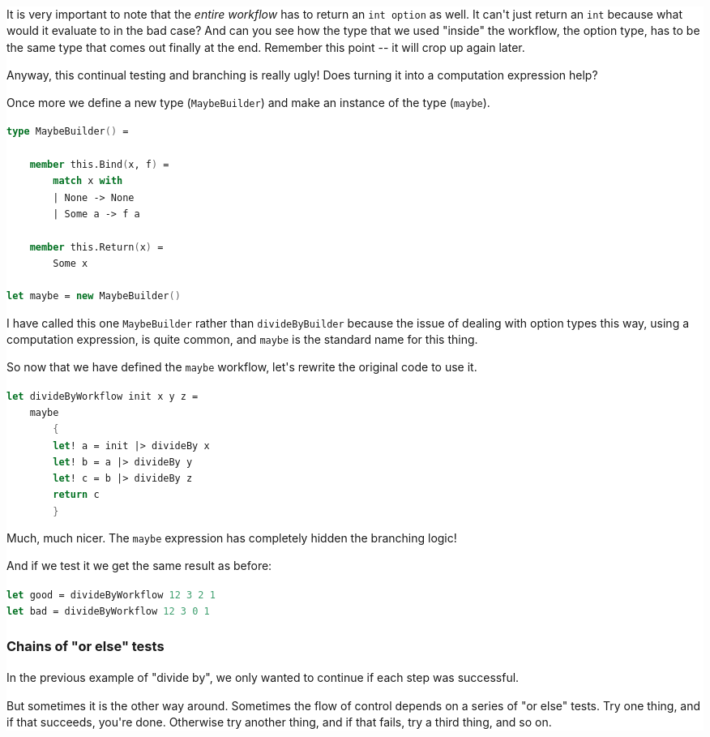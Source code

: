 It is very important to note that the *entire workflow* has to return an `int option` as well. It can't just return an `int` because what would it evaluate to in the bad case?
And can you see how the type that we used "inside" the workflow, the option type, has to be the same type that comes out finally at the end. Remember this point -- it will crop up again later.

Anyway, this continual testing and branching is really ugly! Does turning it into a computation expression help?

Once more we define a new type (`MaybeBuilder`) and make an instance of the type (`maybe`).

```fsharp
type MaybeBuilder() =

    member this.Bind(x, f) = 
        match x with
        | None -> None
        | Some a -> f a

    member this.Return(x) = 
        Some x
   
let maybe = new MaybeBuilder()
```

I have called this one `MaybeBuilder` rather than `divideByBuilder` because the issue of dealing with option types this way, using a computation expression, is quite common, and `maybe` is the standard name for this thing.

So now that we have defined the `maybe` workflow, let's rewrite the original code to use it.

```fsharp
let divideByWorkflow init x y z = 
    maybe 
        {
        let! a = init |> divideBy x
        let! b = a |> divideBy y
        let! c = b |> divideBy z
        return c
        }    
```

Much, much nicer. The `maybe` expression has completely hidden the branching logic!

And if we test it we get the same result as before:

```fsharp
let good = divideByWorkflow 12 3 2 1
let bad = divideByWorkflow 12 3 0 1
```


### Chains of "or else" tests

In the previous example of "divide by", we only wanted to continue if each step was successful.

But sometimes it is the other way around. Sometimes the flow of control depends on a series of "or else" tests. Try one thing, and if that succeeds, you're done. Otherwise try another thing, and if that fails, try a third thing, and so on.
